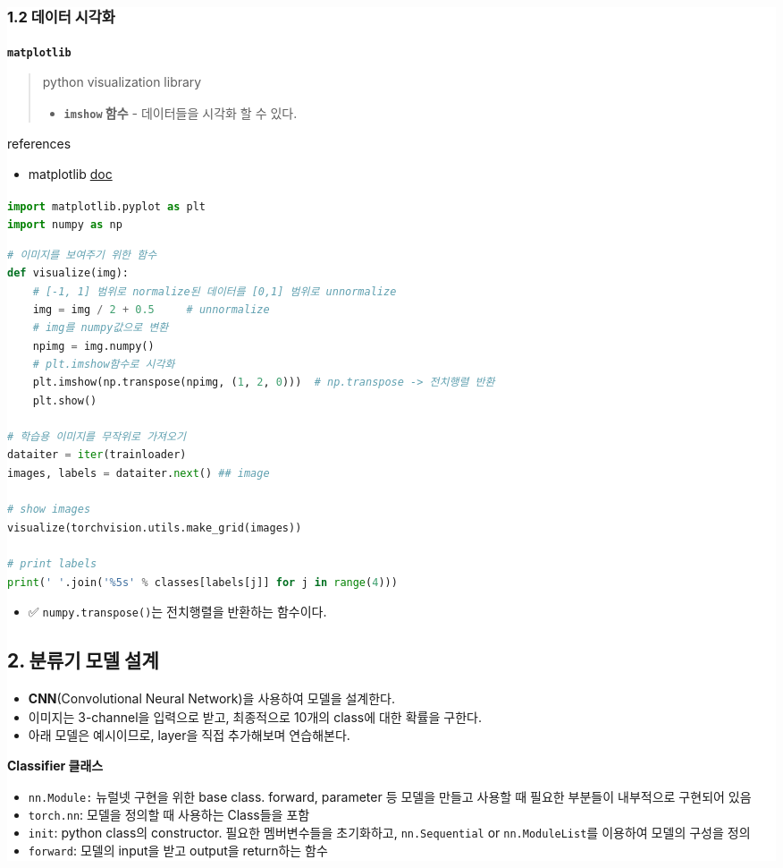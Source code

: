 

### 1.2 데이터 시각화

**`matplotlib`**

> python visualization library
>
> - **`imshow` 함수** - 데이터들을 시각화 할 수 있다.

references

- matplotlib [doc](https://matplotlib.org/api/_as_gen/matplotlib.pyplot.imshow.html)

```python
import matplotlib.pyplot as plt
import numpy as np
```

```python
# 이미지를 보여주기 위한 함수
def visualize(img):
    # [-1, 1] 범위로 normalize된 데이터를 [0,1] 범위로 unnormalize
    img = img / 2 + 0.5     # unnormalize
    # img를 numpy값으로 변환
    npimg = img.numpy()
    # plt.imshow함수로 시각화
    plt.imshow(np.transpose(npimg, (1, 2, 0)))	# np.transpose -> 전치행렬 반환
    plt.show()

# 학습용 이미지를 무작위로 가져오기
dataiter = iter(trainloader)
images, labels = dataiter.next() ## image

# show images
visualize(torchvision.utils.make_grid(images))

# print labels
print(' '.join('%5s' % classes[labels[j]] for j in range(4)))
```

- :white_check_mark: `numpy.transpose()`는 전치행렬을 반환하는 함수이다.



## 2. 분류기 모델 설계

- **CNN**(Convolutional Neural Network)을 사용하여 모델을 설계한다.
- 이미지는 3-channel을 입력으로 받고, 최종적으로 10개의 class에 대한 확률을 구한다.
- 아래 모델은 예시이므로, layer을 직접 추가해보며 연습해본다.

**Classifier 클래스**

- `nn.Module:` 뉴럴넷 구현을 위한 base class. forward, parameter 등 모델을 만들고 사용할 때 필요한 부분들이 내부적으로 구현되어 있음
- `torch.nn`: 모델을 정의할 때 사용하는 Class들을 포함
- `init`: python class의 constructor. 필요한 멤버변수들을 초기화하고, `nn.Sequential` or `nn.ModuleList`를 이용하여 모델의 구성을 정의
- `forward`: 모델의 input을 받고 output을 return하는 함수
